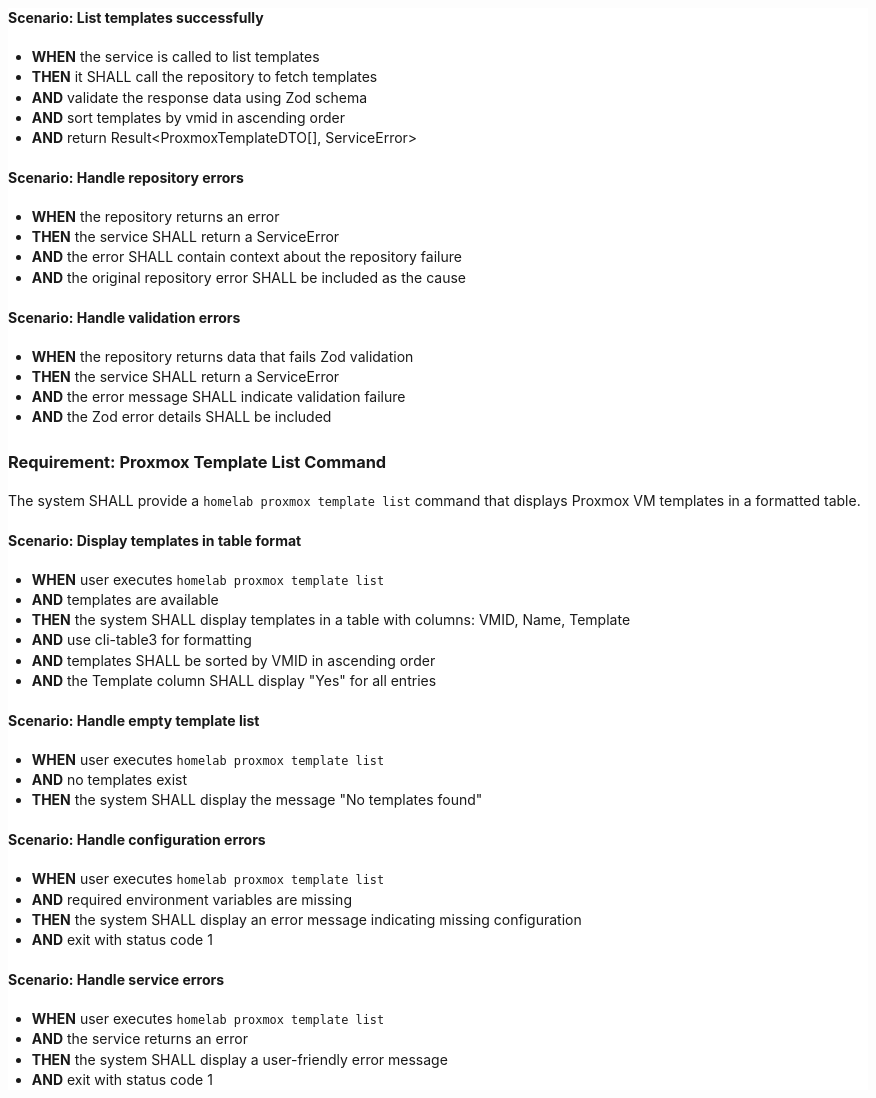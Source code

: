 #### Scenario: List templates successfully

- **WHEN** the service is called to list templates
- **THEN** it SHALL call the repository to fetch templates
- **AND** validate the response data using Zod schema
- **AND** sort templates by vmid in ascending order
- **AND** return Result<ProxmoxTemplateDTO[], ServiceError>

#### Scenario: Handle repository errors

- **WHEN** the repository returns an error
- **THEN** the service SHALL return a ServiceError
- **AND** the error SHALL contain context about the repository failure
- **AND** the original repository error SHALL be included as the cause

#### Scenario: Handle validation errors

- **WHEN** the repository returns data that fails Zod validation
- **THEN** the service SHALL return a ServiceError
- **AND** the error message SHALL indicate validation failure
- **AND** the Zod error details SHALL be included

### Requirement: Proxmox Template List Command

The system SHALL provide a `homelab proxmox template list` command that displays Proxmox VM templates in a formatted table.

#### Scenario: Display templates in table format

- **WHEN** user executes `homelab proxmox template list`
- **AND** templates are available
- **THEN** the system SHALL display templates in a table with columns: VMID, Name, Template
- **AND** use cli-table3 for formatting
- **AND** templates SHALL be sorted by VMID in ascending order
- **AND** the Template column SHALL display "Yes" for all entries

#### Scenario: Handle empty template list

- **WHEN** user executes `homelab proxmox template list`
- **AND** no templates exist
- **THEN** the system SHALL display the message "No templates found"

#### Scenario: Handle configuration errors

- **WHEN** user executes `homelab proxmox template list`
- **AND** required environment variables are missing
- **THEN** the system SHALL display an error message indicating missing configuration
- **AND** exit with status code 1

#### Scenario: Handle service errors

- **WHEN** user executes `homelab proxmox template list`
- **AND** the service returns an error
- **THEN** the system SHALL display a user-friendly error message
- **AND** exit with status code 1

